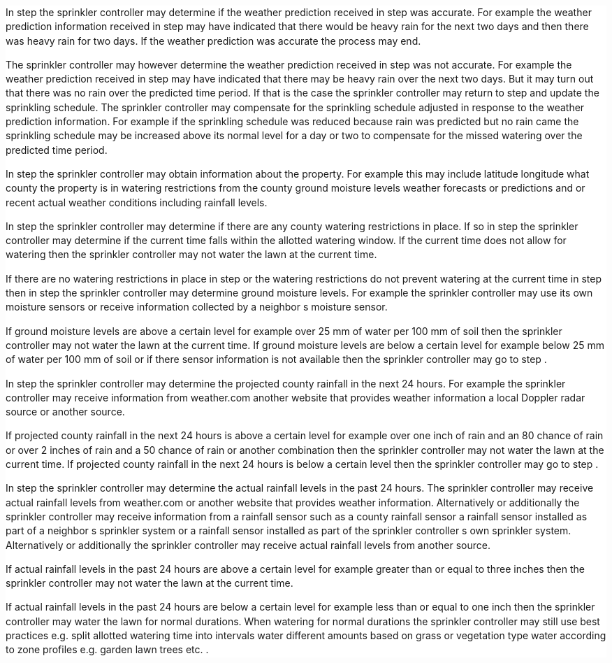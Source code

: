 In step the sprinkler controller may determine if the weather prediction received in step was accurate. For example the weather prediction information received in step may have indicated that there would be heavy rain for the next two days and then there was heavy rain for two days. If the weather prediction was accurate the process may end.

The sprinkler controller may however determine the weather prediction received in step was not accurate. For example the weather prediction received in step may have indicated that there may be heavy rain over the next two days. But it may turn out that there was no rain over the predicted time period. If that is the case the sprinkler controller may return to step and update the sprinkling schedule. The sprinkler controller may compensate for the sprinkling schedule adjusted in response to the weather prediction information. For example if the sprinkling schedule was reduced because rain was predicted but no rain came the sprinkling schedule may be increased above its normal level for a day or two to compensate for the missed watering over the predicted time period.

In step the sprinkler controller may obtain information about the property. For example this may include latitude longitude what county the property is in watering restrictions from the county ground moisture levels weather forecasts or predictions and or recent actual weather conditions including rainfall levels.

In step the sprinkler controller may determine if there are any county watering restrictions in place. If so in step the sprinkler controller may determine if the current time falls within the allotted watering window. If the current time does not allow for watering then the sprinkler controller may not water the lawn at the current time.

If there are no watering restrictions in place in step or the watering restrictions do not prevent watering at the current time in step then in step the sprinkler controller may determine ground moisture levels. For example the sprinkler controller may use its own moisture sensors or receive information collected by a neighbor s moisture sensor.

If ground moisture levels are above a certain level for example over 25 mm of water per 100 mm of soil then the sprinkler controller may not water the lawn at the current time. If ground moisture levels are below a certain level for example below 25 mm of water per 100 mm of soil or if there sensor information is not available then the sprinkler controller may go to step .

In step the sprinkler controller may determine the projected county rainfall in the next 24 hours. For example the sprinkler controller may receive information from weather.com another website that provides weather information a local Doppler radar source or another source.

If projected county rainfall in the next 24 hours is above a certain level for example over one inch of rain and an 80 chance of rain or over 2 inches of rain and a 50 chance of rain or another combination then the sprinkler controller may not water the lawn at the current time. If projected county rainfall in the next 24 hours is below a certain level then the sprinkler controller may go to step .

In step the sprinkler controller may determine the actual rainfall levels in the past 24 hours. The sprinkler controller may receive actual rainfall levels from weather.com or another website that provides weather information. Alternatively or additionally the sprinkler controller may receive information from a rainfall sensor such as a county rainfall sensor a rainfall sensor installed as part of a neighbor s sprinkler system or a rainfall sensor installed as part of the sprinkler controller s own sprinkler system. Alternatively or additionally the sprinkler controller may receive actual rainfall levels from another source.

If actual rainfall levels in the past 24 hours are above a certain level for example greater than or equal to three inches then the sprinkler controller may not water the lawn at the current time.

If actual rainfall levels in the past 24 hours are below a certain level for example less than or equal to one inch then the sprinkler controller may water the lawn for normal durations. When watering for normal durations the sprinkler controller may still use best practices e.g. split allotted watering time into intervals water different amounts based on grass or vegetation type water according to zone profiles e.g. garden lawn trees etc. .

